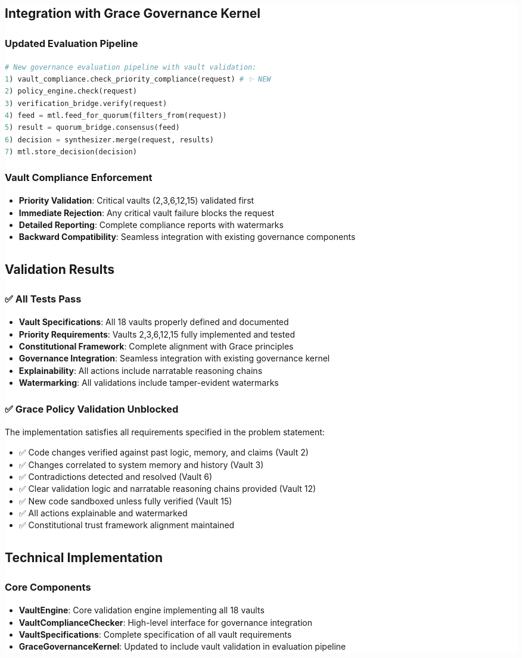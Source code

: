 ## Integration with Grace Governance Kernel

### Updated Evaluation Pipeline
```python
# New governance evaluation pipeline with vault validation:
1) vault_compliance.check_priority_compliance(request) # ✨ NEW
2) policy_engine.check(request)
3) verification_bridge.verify(request)
4) feed = mtl.feed_for_quorum(filters_from(request))
5) result = quorum_bridge.consensus(feed)
6) decision = synthesizer.merge(request, results)
7) mtl.store_decision(decision)
```

### Vault Compliance Enforcement
- **Priority Validation**: Critical vaults (2,3,6,12,15) validated first
- **Immediate Rejection**: Any critical vault failure blocks the request
- **Detailed Reporting**: Complete compliance reports with watermarks
- **Backward Compatibility**: Seamless integration with existing governance components

## Validation Results

### ✅ **All Tests Pass**
- **Vault Specifications**: All 18 vaults properly defined and documented
- **Priority Requirements**: Vaults 2,3,6,12,15 fully implemented and tested
- **Constitutional Framework**: Complete alignment with Grace principles
- **Governance Integration**: Seamless integration with existing governance kernel
- **Explainability**: All actions include narratable reasoning chains
- **Watermarking**: All validations include tamper-evident watermarks

### ✅ **Grace Policy Validation Unblocked**
The implementation satisfies all requirements specified in the problem statement:
- ✅ Code changes verified against past logic, memory, and claims (Vault 2)
- ✅ Changes correlated to system memory and history (Vault 3)
- ✅ Contradictions detected and resolved (Vault 6)
- ✅ Clear validation logic and narratable reasoning chains provided (Vault 12)
- ✅ New code sandboxed unless fully verified (Vault 15)
- ✅ All actions explainable and watermarked
- ✅ Constitutional trust framework alignment maintained

## Technical Implementation

### Core Components
- **VaultEngine**: Core validation engine implementing all 18 vaults
- **VaultComplianceChecker**: High-level interface for governance integration
- **VaultSpecifications**: Complete specification of all vault requirements
- **GraceGovernanceKernel**: Updated to include vault validation in evaluation pipeline
